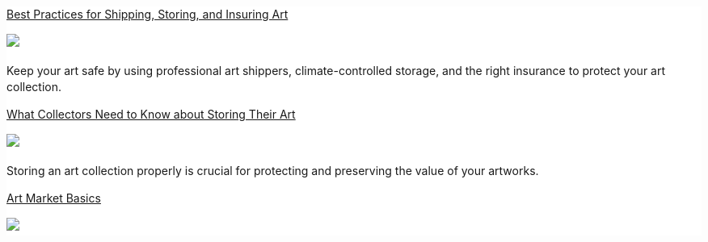 </div>

<div class="card">

<div class="card-title">

[Best Practices for Shipping, Storing, and Insuring
Art](https://www.artsy.net/article/best-practices-shipping-storing-insuring-art)

</div>

<div class="card-image">

[![](https://d7hftxdivxxvm.cloudfront.net/?height=1200&quality=80&resize_to=fill&src=https%3A%2F%2Fartsy-media-uploads.s3.amazonaws.com%2FGZRVUFFO0x72b9eaEJGPzA%252FCollectors%2Bguide%2Bto%2Bstorage%2BMAG.jpg&width=1200)](https://www.artsy.net/article/best-practices-shipping-storing-insuring-art)

</div>

Keep your art safe by using professional art shippers,
climate-controlled storage, and the right insurance to protect your art
collection.

</div>

<div class="card">

<div class="card-title">

[What Collectors Need to Know about Storing Their
Art](https://www.artsy.net/article/artsy-editorial-collectors-storing-art)

</div>

<div class="card-image">

[![](https://d7hftxdivxxvm.cloudfront.net/?height=1200&quality=80&resize_to=fill&src=https%3A%2F%2Fartsy-media-uploads.s3.amazonaws.com%2FtbjDniJ3vMhgv6uKwr8JLA%252FNew%2BProject%2B%25286%2529.jpg&width=1200)](https://www.artsy.net/article/artsy-editorial-collectors-storing-art)

</div>

Storing an art collection properly is crucial for protecting and
preserving the value of your artworks.

</div>

<div class="card">

<div class="card-title">

[Art Market Basics](https://www.artsy.net/article/art-market-basics)

</div>

<div class="card-image">

[![](https://d7hftxdivxxvm.cloudfront.net/?height=1200&quality=80&resize_to=fill&src=https%3A%2F%2Fartsy-media-uploads.s3.amazonaws.com%2FhNy1sKBDUG7p1HRKJMykGQ%252F10EssentialArtFairsMAG%2B%25281%2529.jpg&width=1200)](https://www.artsy.net/article/art-market-basics)

</div>
